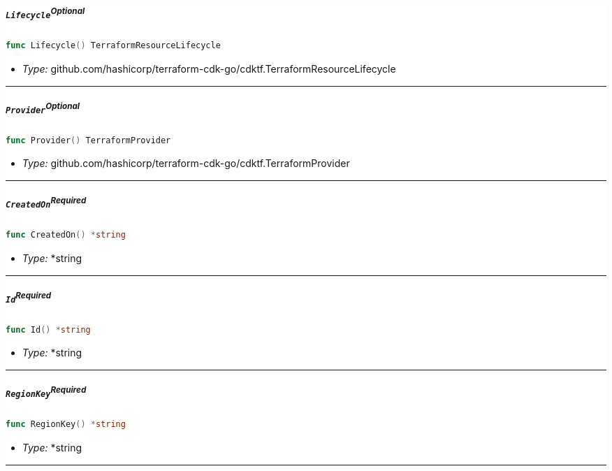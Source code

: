 
##### `Lifecycle`<sup>Optional</sup> <a name="Lifecycle" id="@cdktf/provider-cloudflare.dataCloudflareRegionalHostname.DataCloudflareRegionalHostname.property.lifecycle"></a>

```go
func Lifecycle() TerraformResourceLifecycle
```

- *Type:* github.com/hashicorp/terraform-cdk-go/cdktf.TerraformResourceLifecycle

---

##### `Provider`<sup>Optional</sup> <a name="Provider" id="@cdktf/provider-cloudflare.dataCloudflareRegionalHostname.DataCloudflareRegionalHostname.property.provider"></a>

```go
func Provider() TerraformProvider
```

- *Type:* github.com/hashicorp/terraform-cdk-go/cdktf.TerraformProvider

---

##### `CreatedOn`<sup>Required</sup> <a name="CreatedOn" id="@cdktf/provider-cloudflare.dataCloudflareRegionalHostname.DataCloudflareRegionalHostname.property.createdOn"></a>

```go
func CreatedOn() *string
```

- *Type:* *string

---

##### `Id`<sup>Required</sup> <a name="Id" id="@cdktf/provider-cloudflare.dataCloudflareRegionalHostname.DataCloudflareRegionalHostname.property.id"></a>

```go
func Id() *string
```

- *Type:* *string

---

##### `RegionKey`<sup>Required</sup> <a name="RegionKey" id="@cdktf/provider-cloudflare.dataCloudflareRegionalHostname.DataCloudflareRegionalHostname.property.regionKey"></a>

```go
func RegionKey() *string
```

- *Type:* *string

---
